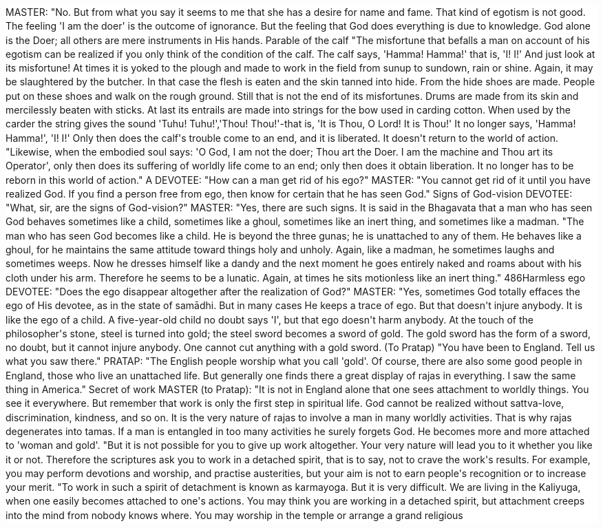 MASTER: "No. But from what you say it seems to me that she has a desire for name and
fame. That kind of egotism is not good. The feeling 'I am the doer' is the outcome of
ignorance. But the feeling that God does everything is due to knowledge. God alone is
the Doer; all others are mere instruments in His hands.
Parable of the calf
"The misfortune that befalls a man on account of his egotism can be realized if you only
think of the condition of the calf. The calf says, 'Hamma! Hamma!' that is, 'I! I!' And just
look at its misfortune! At times it is yoked to the plough and made to work in the field
from sunup to sundown, rain or shine. Again, it may be slaughtered by the butcher. In
that case the flesh is eaten and the skin tanned into hide. From the hide shoes are
made. People put on these shoes and walk on the rough ground. Still that is not the end
of its misfortunes. Drums are made from its skin and mercilessly beaten with sticks. At
last its entrails are made into strings for the bow used in carding cotton. When used by
the carder the string gives the sound 'Tuhu! Tuhu!','Thou! Thou!'-that is, 'It is Thou, O
Lord! It is Thou!' It no longer says, 'Hamma! Hamma!', 'I! I!' Only then does the calf's
trouble come to an end, and it is liberated. It doesn't return to the world of action.
"Likewise, when the embodied soul says: 'O God, I am not the doer; Thou art the Doer. I
am the machine and Thou art its Operator', only then does its suffering of worldly life
come to an end; only then does it obtain liberation. It no longer has to be reborn in this
world of action."
A DEVOTEE: "How can a man get rid of his ego?"
MASTER: "You cannot get rid of it until you have realized God. If you find a person free
from ego, then know for certain that he has seen God."
Signs of God-vision
DEVOTEE: "What, sir, are the signs of God-vision?"
MASTER: "Yes, there are such signs. It is said in the Bhagavata that a man who has seen
God behaves sometimes like a child, sometimes like a ghoul, sometimes like an inert
thing, and sometimes like a madman.
"The man who has seen God becomes like a child. He is beyond the three gunas; he is
unattached to any of them. He behaves like a ghoul, for he maintains the same attitude
toward things holy and unholy. Again, like a madman, he sometimes laughs and
sometimes weeps. Now he dresses himself like a dandy and the next moment he goes
entirely naked and roams about with his cloth under his arm. Therefore he seems to be a
lunatic. Again, at times he sits motionless like an inert thing."
486Harmless ego
DEVOTEE: "Does the ego disappear altogether after the realization of God?"
MASTER: "Yes, sometimes God totally effaces the ego of His devotee, as in the state of
samādhi.
But in many cases He keeps a trace of ego. But that doesn't injure anybody. It is like the
ego of a child. A five-year-old child no doubt says 'I', but that ego doesn't harm
anybody. At the touch of the philosopher's stone, steel is turned into gold; the steel
sword becomes a sword of gold.
The gold sword has the form of a sword, no doubt, but it cannot injure anybody. One
cannot cut anything with a gold sword.
(To Pratap) "You have been to England. Tell us what you saw there."
PRATAP: "The English people worship what you call 'gold'. Of course, there are also some
good people in England, those who live an unattached life. But generally one finds there
a great display of rajas in everything. I saw the same thing in America."
Secret of work
MASTER (to Pratap): "It is not in England alone that one sees attachment to worldly
things. You see it everywhere. But remember that work is only the first step in spiritual
life. God cannot be realized without sattva-love, discrimination, kindness, and so on. It is
the very nature of rajas to involve a man in many worldly activities. That is why rajas
degenerates into tamas. If a man is entangled in too many activities he surely forgets
God. He becomes more and more attached to 'woman and gold'.
"But it is not possible for you to give up work altogether. Your very nature will lead you
to it whether you like it or not. Therefore the scriptures ask you to work in a detached
spirit, that is to say, not to crave the work's results. For example, you may perform
devotions and worship, and practise austerities, but your aim is not to earn people's
recognition or to increase your merit.
"To work in such a spirit of detachment is known as karmayoga. But it is very difficult.
We are living in the Kaliyuga, when one easily becomes attached to one's actions. You
may think you are working in a detached spirit, but attachment creeps into the mind
from nobody knows where. You may worship in the temple or arrange a grand religious